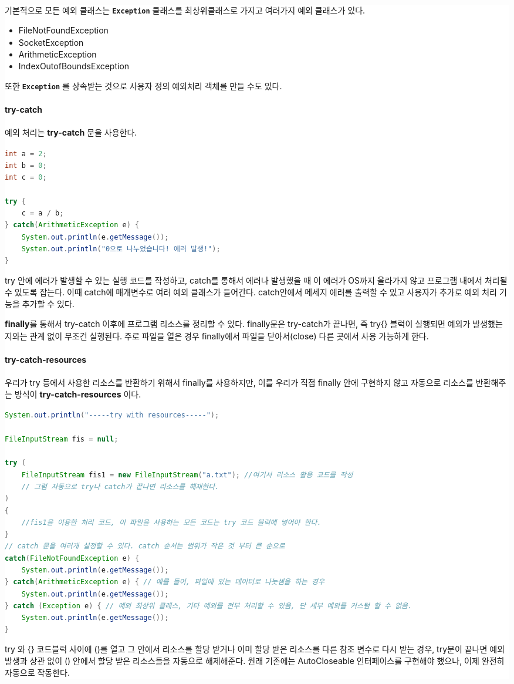 기본적으로 모든 예외 클래스는 **`Exception`** 클래스를 최상위클래스로 가지고 여러가지 예외 클래스가 있다.
- FileNotFoundException
- SocketException
- ArithmeticException
- IndexOutofBoundsException

또한 **`Exception`** 를 상속받는 것으로 사용자 정의 예외처리 객체를 만들 수도 있다.

#### try-catch

예외 처리는 **try-catch** 문을 사용한다.
```java
int a = 2;
int b = 0;
int c = 0;

try {
    c = a / b;
} catch(ArithmeticException e) {
    System.out.println(e.getMessage());
    System.out.println("0으로 나누었습니다! 에러 발생!");
}
```
try 안에 에러가 발생할 수 있는 실행 코드를 작성하고, catch를 통해서 에러나 발생했을 때 이 에러가 OS까지 올라가지 않고 프로그램 내에서 처리될 수 있도록 잡는다. 이때 catch에 매개변수로 여러 예외 클래스가 들어간다. catch안에서 메세지 에러를 출력할 수 있고 사용자가 추가로 예외 처리 기능을 추가할 수 있다.

**finally**를 통해서 try-catch 이후에 프로그램 리소스를 정리할 수 있다. finally문은 try-catch가 끝나면, 즉 try{} 블럭이 실행되면 예외가 발생했는지와는 관계 없이 무조건 실행된다. 주로 파일을 열은 경우 finally에서 파일을 닫아서(close) 다른 곳에서 사용 가능하게 한다.

#### try-catch-resources
우리가 try 등에서 사용한 리소스를 반환하기 위해서 finally를 사용하지만, 이를 우리가 직접 finally 안에 구현하지 않고 자동으로 리소스를 반환해주는 방식이 **try-catch-resources** 이다.

```java
System.out.println("-----try with resources-----");

FileInputStream fis = null;

try (
    FileInputStream	fis1 = new FileInputStream("a.txt"); //여기서 리소스 활용 코드를 작성
    // 그럼 자동으로 try나 catch가 끝나면 리소스를 해재한다.
)
{
    //fis1을 이용한 처리 코드, 이 파일을 사용하는 모든 코드는 try 코드 블럭에 넣어야 한다.
}
// catch 문을 여러개 설정할 수 있다. catch 순서는 범위가 작은 것 부터 큰 순으로
catch(FileNotFoundException e) {
    System.out.println(e.getMessage());
} catch(ArithmeticException e) { // 예를 들어, 파일에 있는 데이터로 나눗셈을 하는 경우
    System.out.println(e.getMessage());
} catch (Exception e) { // 예외 최상위 클래스, 기타 예외를 전부 처리할 수 있음, 단 세부 예외를 커스텀 할 수 없음.
    System.out.println(e.getMessage());
}
```
try 와 {} 코드블럭 사이에 ()를 열고 그 안에서 리소스를 할당 받거나 이미 할당 받은 리소스를 다른 참조 변수로 다시 받는 경우, try문이 끝나면 예외 발생과 상관 없이 () 안에서 할당 받은 리소스들을 자동으로 해제해준다. 원래 기존에는 AutoCloseable 인터페이스를 구현해야 했으나, 이제 완전히 자동으로 작동한다.
